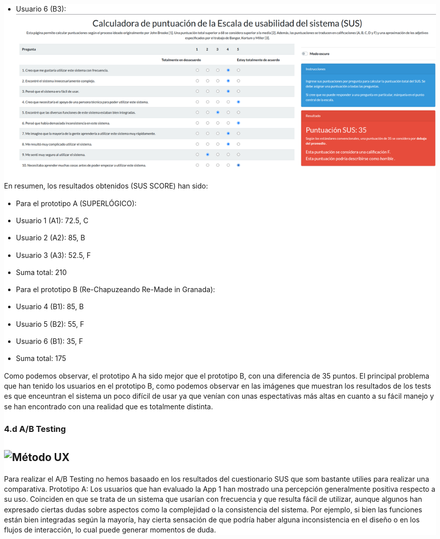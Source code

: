 - Usuario 6 (B3):
![image](https://github.com/Josemgomo/UX_CaseStudy/blob/master/P4/Puntuaciones_SUS/B_3.png)

En resumen, los resultados obtenidos (SUS SCORE) han sido:
- Para el prototipo A (SUPERLÓGICO):
 - Usuario 1 (A1): 72.5, C
 - Usuario 2 (A2): 85, B
 - Usuario 3 (A3): 52.5, F
 - Suma total: 210

- Para el prototipo B (Re-Chapuzeando Re-Made in Granada):
 - Usuario 4 (B1): 85, B
 - Usuario 5 (B2): 55, F
 - Usuario 6 (B1): 35, F
 - Suma total: 175

Como podemos observar, el prototipo A ha sido mejor que el prototipo B, con una diferencia de 35 puntos. El principal problema que han tenido los usuarios en el prototipo B, como podemos observar en las imágenes que muestran los resultados de los tests es que enceuntran el sistema un poco difícil de usar ya que venían con unas espectativas más altas en cuanto a su fácil manejo y se han encontrado con una realidad que es totalmente distinta.

### 4.d A/B Testing
![Método UX](img/ABtesting.png) 
-----
Para realizar el A/B Testing no hemos basaado en los resultados del cuestionario SUS que som bastante utilies para realizar una comparativa.
Prototipo A:
Los usuarios que han evaluado la App 1 han mostrado una percepción generalmente positiva respecto a su uso. Coinciden en que se trata de un sistema que usarían con frecuencia y que resulta fácil de utilizar, aunque algunos han expresado ciertas dudas sobre aspectos como la complejidad o la consistencia del sistema. Por ejemplo, si bien las funciones están bien integradas según la mayoría, hay cierta sensación de que podría haber alguna inconsistencia en el diseño o en los flujos de interacción, lo cual puede generar momentos de duda.
